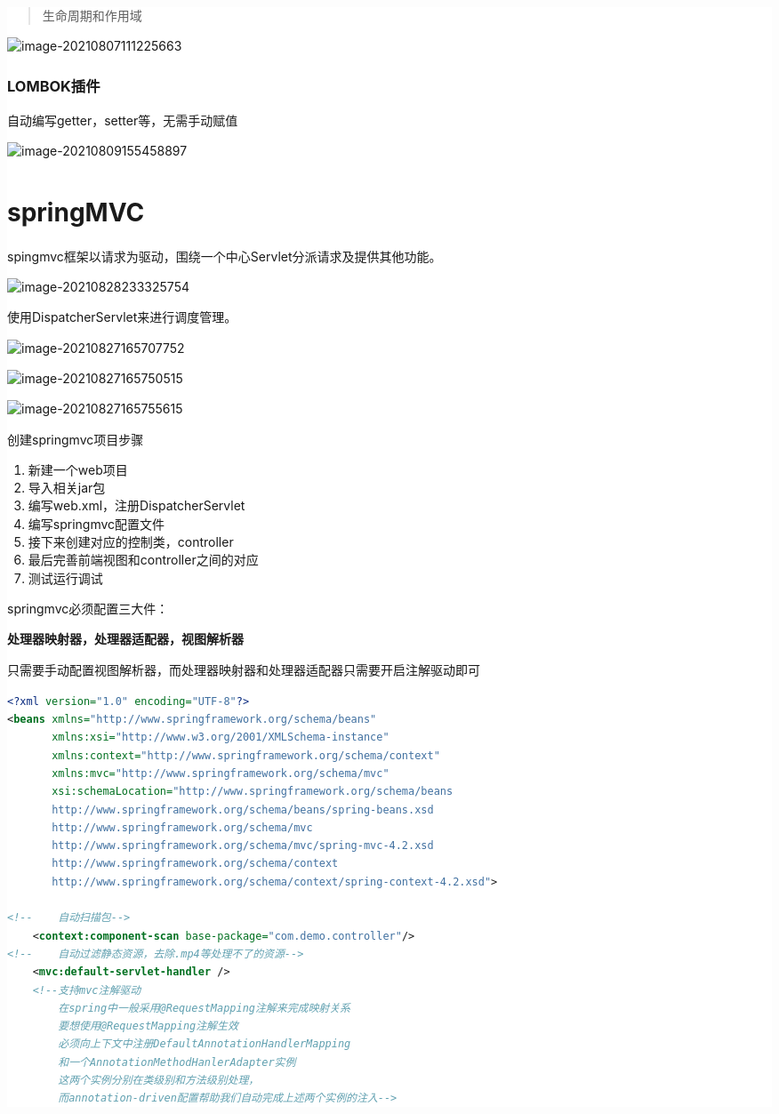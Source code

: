 > 生命周期和作用域

![image-20210807111225663](C:\Users\Jet\AppData\Roaming\Typora\typora-user-images\image-20210807111225663.png)

### LOMBOK插件

自动编写getter，setter等，无需手动赋值

![image-20210809155458897](C:\Users\Jet\AppData\Roaming\Typora\typora-user-images\image-20210809155458897.png)

# springMVC

spingmvc框架以请求为驱动，围绕一个中心Servlet分派请求及提供其他功能。

![image-20210828233325754](C:\Users\Jet\AppData\Roaming\Typora\typora-user-images\image-20210828233325754.png)

使用DispatcherServlet来进行调度管理。



![image-20210827165707752](C:\Users\Jet\AppData\Roaming\Typora\typora-user-images\image-20210827165707752.png)

![image-20210827165750515](C:\Users\Jet\AppData\Roaming\Typora\typora-user-images\image-20210827165750515.png)

![image-20210827165755615](C:\Users\Jet\AppData\Roaming\Typora\typora-user-images\image-20210827165755615.png)

创建springmvc项目步骤

1. 新建一个web项目
2. 导入相关jar包
3. 编写web.xml，注册DispatcherServlet
4. 编写springmvc配置文件
5. 接下来创建对应的控制类，controller
6. 最后完善前端视图和controller之间的对应
7. 测试运行调试

springmvc必须配置三大件：

**处理器映射器，处理器适配器，视图解析器**

只需要手动配置视图解析器，而处理器映射器和处理器适配器只需要开启注解驱动即可

```xml
<?xml version="1.0" encoding="UTF-8"?>
<beans xmlns="http://www.springframework.org/schema/beans"
       xmlns:xsi="http://www.w3.org/2001/XMLSchema-instance"
       xmlns:context="http://www.springframework.org/schema/context"
       xmlns:mvc="http://www.springframework.org/schema/mvc"
       xsi:schemaLocation="http://www.springframework.org/schema/beans
       http://www.springframework.org/schema/beans/spring-beans.xsd
       http://www.springframework.org/schema/mvc
       http://www.springframework.org/schema/mvc/spring-mvc-4.2.xsd
       http://www.springframework.org/schema/context
       http://www.springframework.org/schema/context/spring-context-4.2.xsd">

<!--    自动扫描包-->
    <context:component-scan base-package="com.demo.controller"/>
<!--    自动过滤静态资源，去除.mp4等处理不了的资源-->
    <mvc:default-servlet-handler />
    <!--支持mvc注解驱动
        在spring中一般采用@RequestMapping注解来完成映射关系
        要想使用@RequestMapping注解生效
        必须向上下文中注册DefaultAnnotationHandlerMapping
        和一个AnnotationMethodHanlerAdapter实例
        这两个实例分别在类级别和方法级别处理，
        而annotation-driven配置帮助我们自动完成上述两个实例的注入-->
```